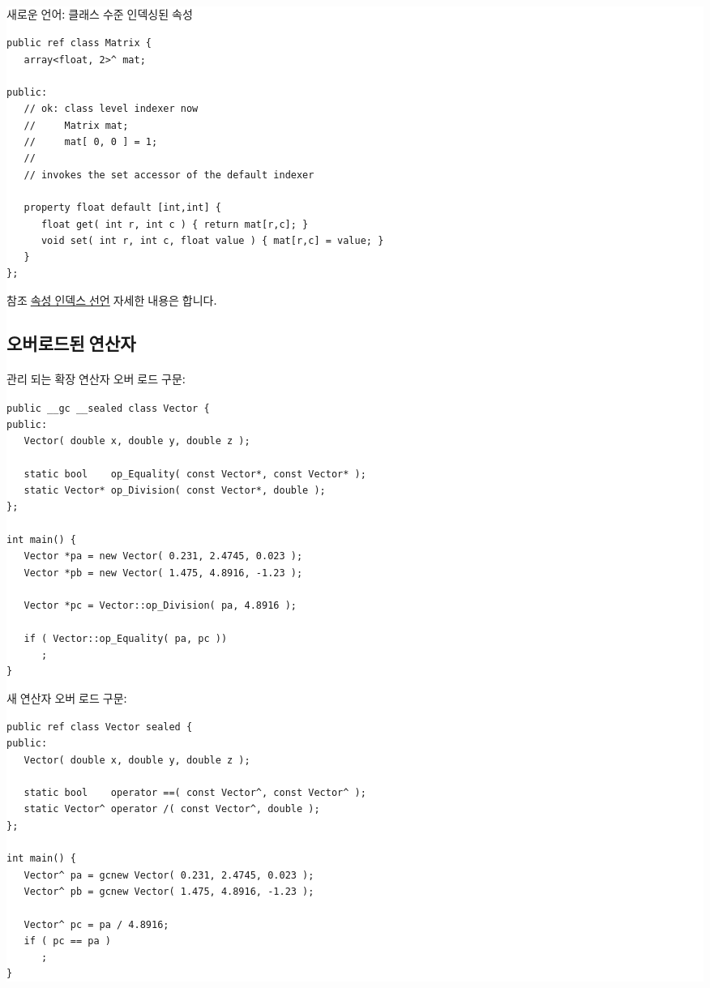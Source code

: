 새로운 언어: 클래스 수준 인덱싱된 속성

```
public ref class Matrix {
   array<float, 2>^ mat;

public:
   // ok: class level indexer now
   //     Matrix mat;
   //     mat[ 0, 0 ] = 1;
   //
   // invokes the set accessor of the default indexer

   property float default [int,int] {
      float get( int r, int c ) { return mat[r,c]; }
      void set( int r, int c, float value ) { mat[r,c] = value; }
   }
};
```

참조 [속성 인덱스 선언](../dotnet/property-index-declaration.md) 자세한 내용은 합니다.

## <a name="overloaded-operators"></a>오버로드된 연산자

관리 되는 확장 연산자 오버 로드 구문:

```
public __gc __sealed class Vector {
public:
   Vector( double x, double y, double z );

   static bool    op_Equality( const Vector*, const Vector* );
   static Vector* op_Division( const Vector*, double );
};

int main() {
   Vector *pa = new Vector( 0.231, 2.4745, 0.023 );
   Vector *pb = new Vector( 1.475, 4.8916, -1.23 );

   Vector *pc = Vector::op_Division( pa, 4.8916 );

   if ( Vector::op_Equality( pa, pc ))
      ;
}
```

새 연산자 오버 로드 구문:

```
public ref class Vector sealed {
public:
   Vector( double x, double y, double z );

   static bool    operator ==( const Vector^, const Vector^ );
   static Vector^ operator /( const Vector^, double );
};

int main() {
   Vector^ pa = gcnew Vector( 0.231, 2.4745, 0.023 );
   Vector^ pb = gcnew Vector( 1.475, 4.8916, -1.23 );

   Vector^ pc = pa / 4.8916;
   if ( pc == pa )
      ;
}
```
